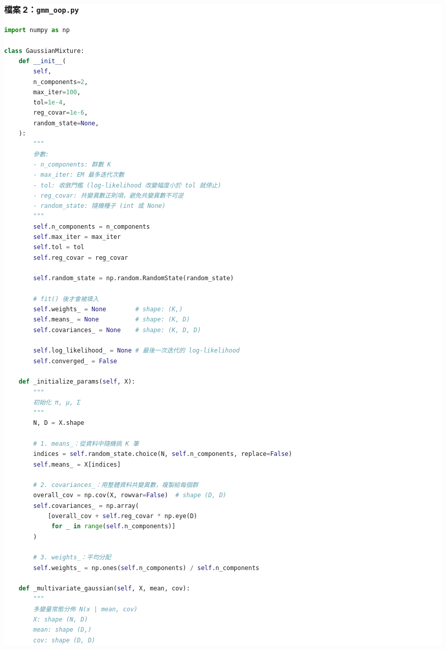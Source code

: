 ### 檔案 2：`gmm_oop.py`

```python
import numpy as np

class GaussianMixture:
    def __init__(
        self,
        n_components=2,
        max_iter=100,
        tol=1e-4,
        reg_covar=1e-6,
        random_state=None,
    ):
        """
        參數:
        - n_components: 群數 K
        - max_iter: EM 最多迭代次數
        - tol: 收斂門檻 (log-likelihood 改變幅度小於 tol 就停止)
        - reg_covar: 共變異數正則項，避免共變異數不可逆
        - random_state: 隨機種子 (int 或 None)
        """
        self.n_components = n_components
        self.max_iter = max_iter
        self.tol = tol
        self.reg_covar = reg_covar

        self.random_state = np.random.RandomState(random_state)

        # fit() 後才會被填入
        self.weights_ = None        # shape: (K,)
        self.means_ = None          # shape: (K, D)
        self.covariances_ = None    # shape: (K, D, D)

        self.log_likelihood_ = None # 最後一次迭代的 log-likelihood
        self.converged_ = False

    def _initialize_params(self, X):
        """
        初始化 π, μ, Σ
        """
        N, D = X.shape

        # 1. means_：從資料中隨機挑 K 筆
        indices = self.random_state.choice(N, self.n_components, replace=False)
        self.means_ = X[indices]

        # 2. covariances_：用整體資料共變異數，複製給每個群
        overall_cov = np.cov(X, rowvar=False)  # shape (D, D)
        self.covariances_ = np.array(
            [overall_cov + self.reg_covar * np.eye(D)
             for _ in range(self.n_components)]
        )

        # 3. weights_：平均分配
        self.weights_ = np.ones(self.n_components) / self.n_components

    def _multivariate_gaussian(self, X, mean, cov):
        """
        多變量常態分佈 N(x | mean, cov)
        X: shape (N, D)
        mean: shape (D,)
        cov: shape (D, D)
```